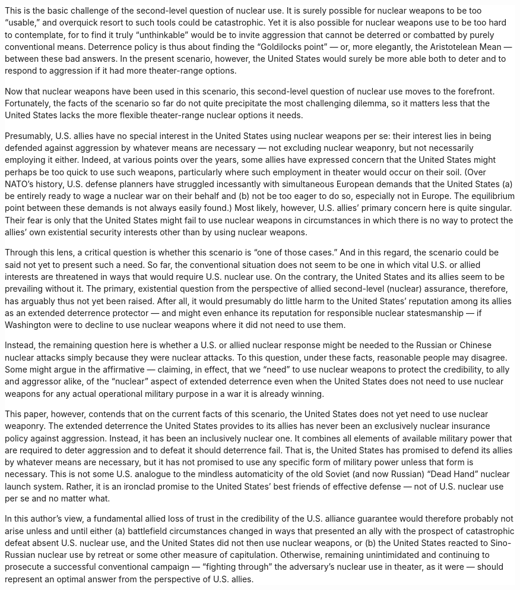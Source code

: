 This is the basic challenge of the second-level question of nuclear use. It is surely possible for nuclear weapons to be too “usable,” and overquick resort to such tools could be catastrophic. Yet it is also possible for nuclear weapons use to be too hard to contemplate, for to find it truly “unthinkable” would be to invite aggression that cannot be deterred or combatted by purely conventional means. Deterrence policy is thus about finding the “Goldilocks point” — or, more elegantly, the Aristotelean Mean — between these bad answers. In the present scenario, however, the United States would surely be more able both to deter and to respond to aggression if it had more theater-range options.

Now that nuclear weapons have been used in this scenario, this second-level question of nuclear use moves to the forefront. Fortunately, the facts of the scenario so far do not quite precipitate the most challenging dilemma, so it matters less that the United States lacks the more flexible theater-range nuclear options it needs.

Presumably, U.S. allies have no special interest in the United States using nuclear weapons per se: their interest lies in being defended against aggression by whatever means are necessary — not excluding nuclear weaponry, but not necessarily employing it either. Indeed, at various points over the years, some allies have expressed concern that the United States might perhaps be too quick to use such weapons, particularly where such employment in theater would occur on their soil. (Over NATO’s history, U.S. defense planners have struggled incessantly with simultaneous European demands that the United States (a) be entirely ready to wage a nuclear war on their behalf and (b) not be too eager to do so, especially not in Europe. The equilibrium point between these demands is not always easily found.) Most likely, however, U.S. allies’ primary concern here is quite singular. Their fear is only that the United States might fail to use nuclear weapons in circumstances in which there is no way to protect the allies’ own existential security interests other than by using nuclear weapons.

Through this lens, a critical question is whether this scenario is “one of those cases.” And in this regard, the scenario could be said not yet to present such a need. So far, the conventional situation does not seem to be one in which vital U.S. or allied interests are threatened in ways that would require U.S. nuclear use. On the contrary, the United States and its allies seem to be prevailing without it. The primary, existential question from the perspective of allied second-level (nuclear) assurance, therefore, has arguably thus not yet been raised. After all, it would presumably do little harm to the United States’ reputation among its allies as an extended deterrence protector — and might even enhance its reputation for responsible nuclear statesmanship — if Washington were to decline to use nuclear weapons where it did not need to use them.

Instead, the remaining question here is whether a U.S. or allied nuclear response might be needed to the Russian or Chinese nuclear attacks simply because they were nuclear attacks. To this question, under these facts, reasonable people may disagree. Some might argue in the affirmative — claiming, in effect, that we “need” to use nuclear weapons to protect the credibility, to ally and aggressor alike, of the “nuclear” aspect of extended deterrence even when the United States does not need to use nuclear weapons for any actual operational military purpose in a war it is already winning.

This paper, however, contends that on the current facts of this scenario, the United States does not yet need to use nuclear weaponry. The extended deterrence the United States provides to its allies has never been an exclusively nuclear insurance policy against aggression. Instead, it has been an inclusively nuclear one. It combines all elements of available military power that are required to deter aggression and to defeat it should deterrence fail. That is, the United States has promised to defend its allies by whatever means are necessary, but it has not promised to use any specific form of military power unless that form is necessary. This is not some U.S. analogue to the mindless automaticity of the old Soviet (and now Russian) “Dead Hand” nuclear launch system. Rather, it is an ironclad promise to the United States’ best friends of effective defense — not of U.S. nuclear use per se and no matter what.

In this author’s view, a fundamental allied loss of trust in the credibility of the U.S. alliance guarantee would therefore probably not arise unless and until either (a) battlefield circumstances changed in ways that presented an ally with the prospect of catastrophic defeat absent U.S. nuclear use, and the United States did not then use nuclear weapons, or (b) the United States reacted to Sino-Russian nuclear use by retreat or some other measure of capitulation. Otherwise, remaining unintimidated and continuing to prosecute a successful conventional campaign — “fighting through” the adversary’s nuclear use in theater, as it were — should represent an optimal answer from the perspective of U.S. allies.
